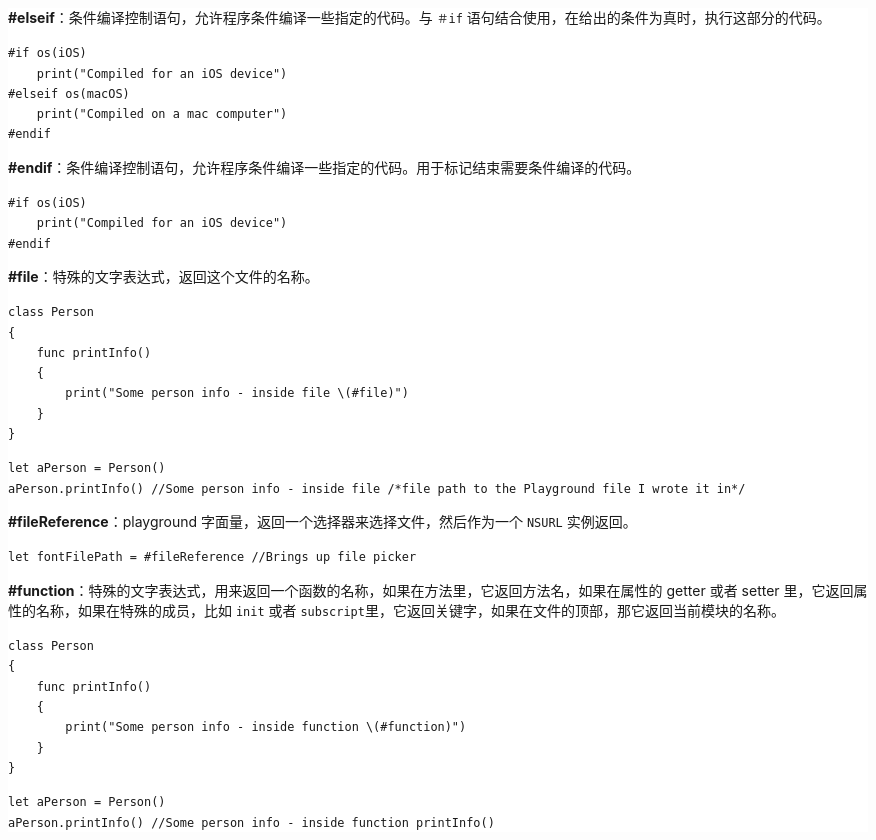 **#elseif**：条件编译控制语句，允许程序条件编译一些指定的代码。与 `＃if` 语句结合使用，在给出的条件为真时，执行这部分的代码。

```
#if os(iOS)
    print("Compiled for an iOS device")
#elseif os(macOS)
    print("Compiled on a mac computer")
#endif
```

**#endif**：条件编译控制语句，允许程序条件编译一些指定的代码。用于标记结束需要条件编译的代码。

```
#if os(iOS)
    print("Compiled for an iOS device")
#endif
```

**#file**：特殊的文字表达式，返回这个文件的名称。

```
class Person
{
    func printInfo()
    {
        print("Some person info - inside file \(#file)") 
    }
}
```

```
let aPerson = Person()
aPerson.printInfo() //Some person info - inside file /*file path to the Playground file I wrote it in*/
```

**#fileReference**：playground 字面量，返回一个选择器来选择文件，然后作为一个 `NSURL` 实例返回。

```
let fontFilePath = #fileReference //Brings up file picker
```

**#function**：特殊的文字表达式，用来返回一个函数的名称，如果在方法里，它返回方法名，如果在属性的 getter 或者 setter 里，它返回属性的名称，如果在特殊的成员，比如 `init` 或者 `subscript`里，它返回关键字，如果在文件的顶部，那它返回当前模块的名称。

```
class Person
{
    func printInfo()
    {
        print("Some person info - inside function \(#function)") 
    }
}
```

```
let aPerson = Person()
aPerson.printInfo() //Some person info - inside function printInfo()
```
